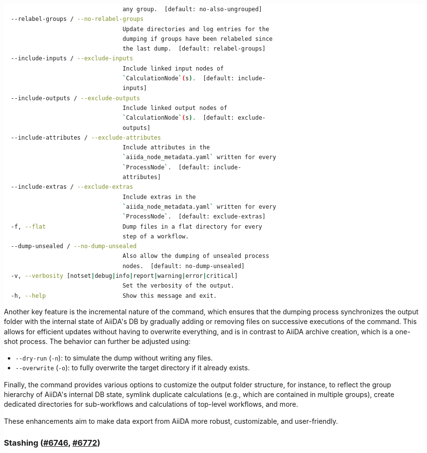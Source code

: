 ```bash
                                  any group.  [default: no-also-ungrouped]
  --relabel-groups / --no-relabel-groups
                                  Update directories and log entries for the
                                  dumping if groups have been relabeled since
                                  the last dump.  [default: relabel-groups]
  --include-inputs / --exclude-inputs
                                  Include linked input nodes of
                                  `CalculationNode`(s).  [default: include-
                                  inputs]
  --include-outputs / --exclude-outputs
                                  Include linked output nodes of
                                  `CalculationNode`(s).  [default: exclude-
                                  outputs]
  --include-attributes / --exclude-attributes
                                  Include attributes in the
                                  `aiida_node_metadata.yaml` written for every
                                  `ProcessNode`.  [default: include-
                                  attributes]
  --include-extras / --exclude-extras
                                  Include extras in the
                                  `aiida_node_metadata.yaml` written for every
                                  `ProcessNode`.  [default: exclude-extras]
  -f, --flat                      Dump files in a flat directory for every
                                  step of a workflow.
  --dump-unsealed / --no-dump-unsealed
                                  Also allow the dumping of unsealed process
                                  nodes.  [default: no-dump-unsealed]
  -v, --verbosity [notset|debug|info|report|warning|error|critical]
                                  Set the verbosity of the output.
  -h, --help                      Show this message and exit.

```

Another key feature is the incremental nature of the command, which ensures that the dumping process synchronizes the output folder with the internal state of AiiDA's DB by gradually adding or removing files on successive executions of the command.
This allows for efficient updates without having to overwrite everything, and is in contrast to AiiDA archive creation, which is a one-shot process.
The behavior can further be adjusted using:

- `--dry-run` (`-n`): to simulate the dump without writing any files.
- `--overwrite` (`-o`): to fully overwrite the target directory if it already exists.

Finally, the command provides various options to customize the output folder structure, for instance, to reflect the group hierarchy of AiiDA's internal DB state, symlink duplicate calculations (e.g., which are contained in multiple groups), create dedicated directories for sub-workflows and calculations of top-level workflows, and more.

These enhancements aim to make data export from AiiDA more robust, customizable, and user-friendly.

### Stashing ([#6746](https://github.com/aiidateam/aiida-core/pull/6746), [#6772](https://github.com/aiidateam/aiida-core/pull/6772))
